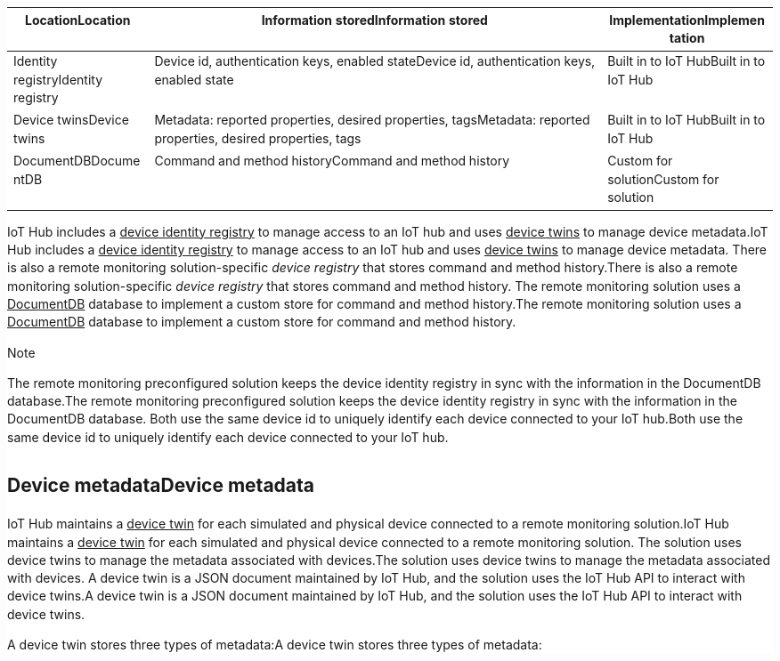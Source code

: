 | <span data-ttu-id="11041-111">Location</span><span class="sxs-lookup"><span data-stu-id="11041-111">Location</span></span> | <span data-ttu-id="11041-112">Information stored</span><span class="sxs-lookup"><span data-stu-id="11041-112">Information stored</span></span> | <span data-ttu-id="11041-113">Implementation</span><span class="sxs-lookup"><span data-stu-id="11041-113">Implementation</span></span> |
| -------- | ------------------ | -------------- |
| <span data-ttu-id="11041-114">Identity registry</span><span class="sxs-lookup"><span data-stu-id="11041-114">Identity registry</span></span> | <span data-ttu-id="11041-115">Device id, authentication keys, enabled state</span><span class="sxs-lookup"><span data-stu-id="11041-115">Device id, authentication keys, enabled state</span></span> | <span data-ttu-id="11041-116">Built in to IoT Hub</span><span class="sxs-lookup"><span data-stu-id="11041-116">Built in to IoT Hub</span></span> |
| <span data-ttu-id="11041-117">Device twins</span><span class="sxs-lookup"><span data-stu-id="11041-117">Device twins</span></span> | <span data-ttu-id="11041-118">Metadata: reported properties, desired properties, tags</span><span class="sxs-lookup"><span data-stu-id="11041-118">Metadata: reported properties, desired properties, tags</span></span> | <span data-ttu-id="11041-119">Built in to IoT Hub</span><span class="sxs-lookup"><span data-stu-id="11041-119">Built in to IoT Hub</span></span> |
| <span data-ttu-id="11041-120">DocumentDB</span><span class="sxs-lookup"><span data-stu-id="11041-120">DocumentDB</span></span> | <span data-ttu-id="11041-121">Command and method history</span><span class="sxs-lookup"><span data-stu-id="11041-121">Command and method history</span></span> | <span data-ttu-id="11041-122">Custom for solution</span><span class="sxs-lookup"><span data-stu-id="11041-122">Custom for solution</span></span> |

<span data-ttu-id="11041-123">IoT Hub includes a [device identity registry][lnk-identity-registry] to manage access to an IoT hub and uses [device twins][lnk-device-twin] to manage device metadata.</span><span class="sxs-lookup"><span data-stu-id="11041-123">IoT Hub includes a [device identity registry][lnk-identity-registry] to manage access to an IoT hub and uses [device twins][lnk-device-twin] to manage device metadata.</span></span> <span data-ttu-id="11041-124">There is also a remote monitoring solution-specific *device registry* that stores command and method history.</span><span class="sxs-lookup"><span data-stu-id="11041-124">There is also a remote monitoring solution-specific *device registry* that stores command and method history.</span></span> <span data-ttu-id="11041-125">The remote monitoring solution uses a [DocumentDB][lnk-docdb] database to implement a custom store for command and method history.</span><span class="sxs-lookup"><span data-stu-id="11041-125">The remote monitoring solution uses a [DocumentDB][lnk-docdb] database to implement a custom store for command and method history.</span></span>

> [!NOTE]
> <span data-ttu-id="11041-126">The remote monitoring preconfigured solution keeps the device identity registry in sync with the information in the DocumentDB database.</span><span class="sxs-lookup"><span data-stu-id="11041-126">The remote monitoring preconfigured solution keeps the device identity registry in sync with the information in the DocumentDB database.</span></span> <span data-ttu-id="11041-127">Both use the same device id to uniquely identify each device connected to your IoT hub.</span><span class="sxs-lookup"><span data-stu-id="11041-127">Both use the same device id to uniquely identify each device connected to your IoT hub.</span></span>
> 
> 

## <a name="device-metadata"></a><span data-ttu-id="11041-128">Device metadata</span><span class="sxs-lookup"><span data-stu-id="11041-128">Device metadata</span></span>
<span data-ttu-id="11041-129">IoT Hub maintains a [device twin][lnk-device-twin] for each simulated and physical device connected to a remote monitoring solution.</span><span class="sxs-lookup"><span data-stu-id="11041-129">IoT Hub maintains a [device twin][lnk-device-twin] for each simulated and physical device connected to a remote monitoring solution.</span></span> <span data-ttu-id="11041-130">The solution uses device twins to manage the metadata associated with devices.</span><span class="sxs-lookup"><span data-stu-id="11041-130">The solution uses device twins to manage the metadata associated with devices.</span></span> <span data-ttu-id="11041-131">A device twin is a JSON document maintained by IoT Hub, and the solution uses the IoT Hub API to interact with device twins.</span><span class="sxs-lookup"><span data-stu-id="11041-131">A device twin is a JSON document maintained by IoT Hub, and the solution uses the IoT Hub API to interact with device twins.</span></span>

<span data-ttu-id="11041-132">A device twin stores three types of metadata:</span><span class="sxs-lookup"><span data-stu-id="11041-132">A device twin stores three types of metadata:</span></span>


[img-device-list]: https://docstestmedia1.blob.core.windows.net/azure-media/articles/iot-suite/media/iot-suite-remote-monitoring-device-info/image1.png
[img-device-edit]: https://docstestmedia1.blob.core.windows.net/azure-media/articles/iot-suite/media/iot-suite-remote-monitoring-device-info/image2.png
[img-device-remove]: https://docstestmedia1.blob.core.windows.net/azure-media/articles/iot-suite/media/iot-suite-remote-monitoring-device-info/image3.png
[lnk-iot-hub]: https://azure.microsoft.com/documentation/services/iot-hub/
[lnk-identity-registry]: ../iot-hub/iot-hub-devguide-identity-registry.md
[lnk-device-twin]: ../iot-hub/iot-hub-devguide-device-twins.md
[lnk-docdb]: https://azure.microsoft.com/documentation/services/documentdb/
[lnk-stream-analytics]: https://azure.microsoft.com/documentation/services/stream-analytics/
[lnk-dynamic-telemetry]: iot-suite-dynamic-telemetry.md
[lnk-predictive-overview]: iot-suite-predictive-overview.md
[lnk-faq]: iot-suite-faq.md
[lnk-security-groundup]: securing-iot-ground-up.md